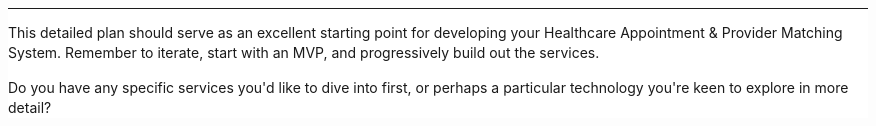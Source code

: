 -----

This detailed plan should serve as an excellent starting point for developing your Healthcare Appointment & Provider Matching System. Remember to iterate, start with an MVP, and progressively build out the services.

Do you have any specific services you'd like to dive into first, or perhaps a particular technology you're keen to explore in more detail?